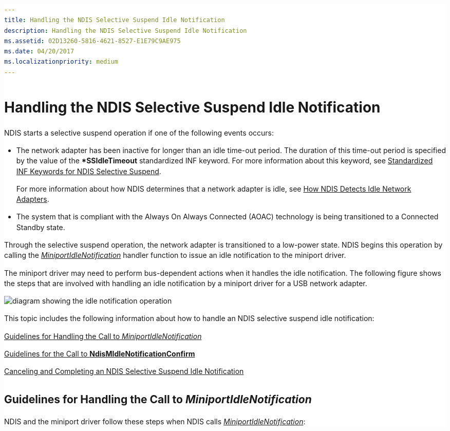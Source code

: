 ```yaml
---
title: Handling the NDIS Selective Suspend Idle Notification
description: Handling the NDIS Selective Suspend Idle Notification
ms.assetid: 02D13260-5816-4621-8527-E1E79C9AE975
ms.date: 04/20/2017
ms.localizationpriority: medium
---
```


# Handling the NDIS Selective Suspend Idle Notification


NDIS starts a selective suspend operation if one of the following events occurs:

-   The network adapter has been inactive for longer than an idle time-out period. The duration of this time-out period is specified by the value of the **\*SSIdleTimeout** standardized INF keyword. For more information about this keyword, see [Standardized INF Keywords for NDIS Selective Suspend](standardized-inf-keywords-for-ndis-selective-suspend.md).

    For more information about how NDIS determines that a network adapter is idle, see [How NDIS Detects Idle Network Adapters](how-ndis-detects-idle-network-adapters.md).

-   The system that is compliant with the Always On Always Connected (AOAC) technology is being transitioned to a Connected Standby state.

Through the selective suspend operation, the network adapter is transitioned to a low-power state. NDIS begins this operation by calling the [*MiniportIdleNotification*](/windows-hardware/drivers/ddi/ndis/nc-ndis-miniport_idle_notification) handler function to issue an idle notification to the miniport driver.

The miniport driver may need to perform bus-dependent actions when it handles the idle notification. The following figure shows the steps that are involved with handling an idle notification by a miniport driver for a USB network adapter.

![diagram showing the idle notification operation](images/ndis-ss-idle-notification.png)

This topic includes the following information about how to handle an NDIS selective suspend idle notification:

[Guidelines for Handling the Call to *MiniportIdleNotification*](#guidelines-for-handling-the-call-to-miniportidlenotification)

[Guidelines for the Call to **NdisMIdleNotificationConfirm**](#guidelines-for-the-call-to-ndismidlenotificationconfirm)

[Canceling and Completing an NDIS Selective Suspend Idle Notification](#canceling-and-completing-an-ndis-selective-suspend-idle-notification)

## Guidelines for Handling the Call to *MiniportIdleNotification*

NDIS and the miniport driver follow these steps when NDIS calls [*MiniportIdleNotification*](/windows-hardware/drivers/ddi/ndis/nc-ndis-miniport_idle_notification):
